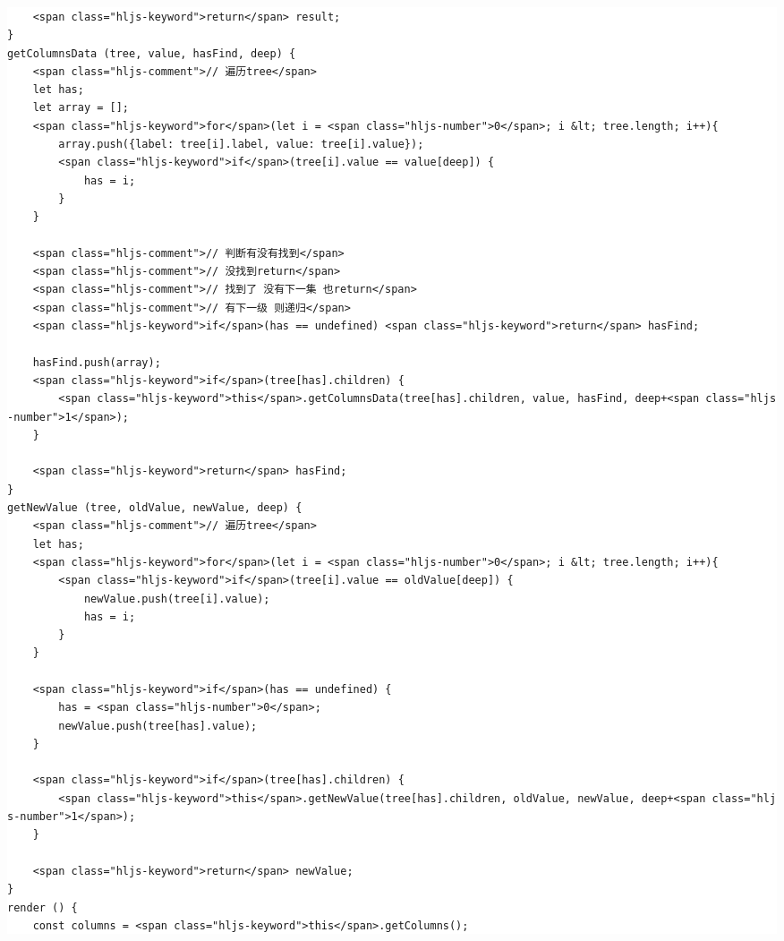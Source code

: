         <span class="hljs-keyword">return</span> result;
    }
    getColumnsData (tree, value, hasFind, deep) {
        <span class="hljs-comment">// 遍历tree</span>
        let has;
        let array = [];
        <span class="hljs-keyword">for</span>(let i = <span class="hljs-number">0</span>; i &lt; tree.length; i++){
            array.push({label: tree[i].label, value: tree[i].value});
            <span class="hljs-keyword">if</span>(tree[i].value == value[deep]) {
                has = i;
            }
        }

        <span class="hljs-comment">// 判断有没有找到</span>
        <span class="hljs-comment">// 没找到return</span>
        <span class="hljs-comment">// 找到了 没有下一集 也return</span>
        <span class="hljs-comment">// 有下一级 则递归</span>
        <span class="hljs-keyword">if</span>(has == undefined) <span class="hljs-keyword">return</span> hasFind;

        hasFind.push(array);
        <span class="hljs-keyword">if</span>(tree[has].children) {
            <span class="hljs-keyword">this</span>.getColumnsData(tree[has].children, value, hasFind, deep+<span class="hljs-number">1</span>);
        }

        <span class="hljs-keyword">return</span> hasFind;
    }
    getNewValue (tree, oldValue, newValue, deep) {
        <span class="hljs-comment">// 遍历tree</span>
        let has;
        <span class="hljs-keyword">for</span>(let i = <span class="hljs-number">0</span>; i &lt; tree.length; i++){
            <span class="hljs-keyword">if</span>(tree[i].value == oldValue[deep]) {
                newValue.push(tree[i].value);
                has = i;
            }
        }

        <span class="hljs-keyword">if</span>(has == undefined) {
            has = <span class="hljs-number">0</span>;
            newValue.push(tree[has].value);
        }

        <span class="hljs-keyword">if</span>(tree[has].children) {
            <span class="hljs-keyword">this</span>.getNewValue(tree[has].children, oldValue, newValue, deep+<span class="hljs-number">1</span>);
        }

        <span class="hljs-keyword">return</span> newValue;
    }
    render () {
        const columns = <span class="hljs-keyword">this</span>.getColumns();
